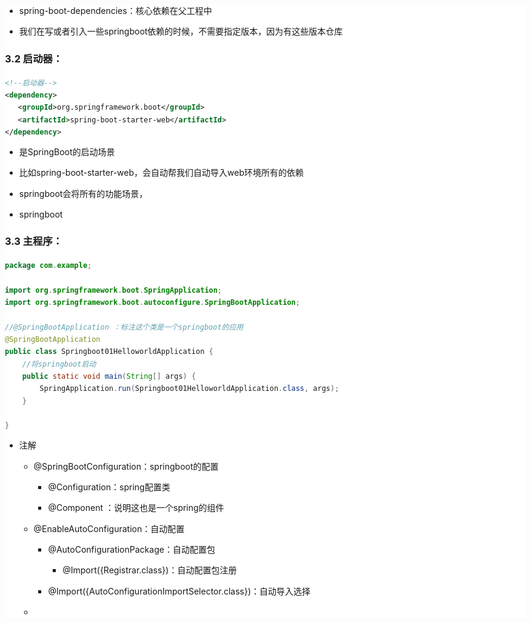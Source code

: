 - spring-boot-dependencies：核心依赖在父工程中

- 我们在写或者引入一些springboot依赖的时候，不需要指定版本，因为有这些版本仓库

### **3.2 启动器：**

```xml
<!--启动器-->
<dependency>
   <groupId>org.springframework.boot</groupId>
   <artifactId>spring-boot-starter-web</artifactId>
</dependency>
```

- 是SpringBoot的启动场景

- 比如spring-boot-starter-web，会自动帮我们自动导入web环境所有的依赖

- springboot会将所有的功能场景，

- springboot

### **3.3 主程序：**

```java
package com.example;

import org.springframework.boot.SpringApplication;
import org.springframework.boot.autoconfigure.SpringBootApplication;

//@SpringBootApplication ：标注这个类是一个springboot的应用
@SpringBootApplication
public class Springboot01HelloworldApplication {
    //将springboot启动
    public static void main(String[] args) {
        SpringApplication.run(Springboot01HelloworldApplication.class, args);
    }

}
```

- 注解

  * @SpringBootConfiguration：springboot的配置

    * @Configuration：spring配置类

    * @Component ：说明这也是一个spring的组件

  * @EnableAutoConfiguration：自动配置

    * @AutoConfigurationPackage：自动配置包

      * @Import({Registrar.class})：自动配置包注册

    * @Import({AutoConfigurationImportSelector.class})：自动导入选择

  * 
